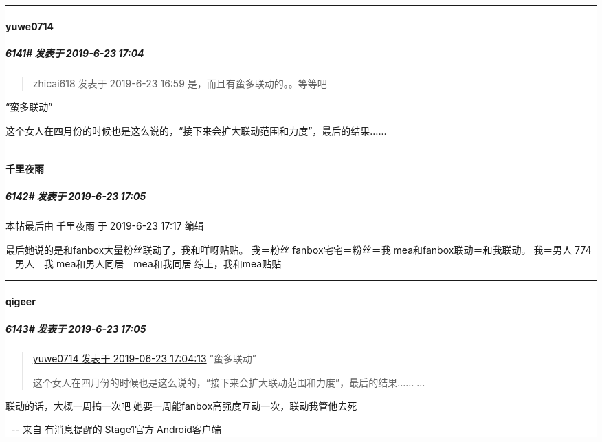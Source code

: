 
-----

####  yuwe0714  
##### 6141#       发表于 2019-6-23 17:04



<blockquote>zhicai618 发表于 2019-6-23 16:59
是，而且有蛮多联动的。。等等吧</blockquote>
“蛮多联动”

这个女人在四月份的时候也是这么说的，“接下来会扩大联动范围和力度”，最后的结果……







-----

####  千里夜雨  
##### 6142#       发表于 2019-6-23 17:05



 本帖最后由 千里夜雨 于 2019-6-23 17:17 编辑 

最后她说的是和fanbox大量粉丝联动了，我和咩呀贴贴。
我＝粉丝
fanbox宅宅＝粉丝＝我
mea和fanbox联动＝和我联动。
我＝男人
774＝男人＝我
mea和男人同居＝mea和我同居
综上，我和mea贴贴







-----

####  qigeer  
##### 6143#       发表于 2019-6-23 17:05



<blockquote><a href="httphttps://bbs.saraba1st.com/2b/forum.php?mod=redirect&amp;goto=findpost&amp;pid=44243708&amp;ptid=1839962" target="_blank">yuwe0714 发表于 2019-06-23 17:04:13</a>
“蛮多联动”

这个女人在四月份的时候也是这么说的，“接下来会扩大联动范围和力度”，最后的结果…… ...</blockquote>联动的话，大概一周搞一次吧
她要一周能fanbox高强度互动一次，联动我管他去死

[  -- 来自 有消息提醒的 Stage1官方 Android客户端](https://www.coolapk.com/apk/140634)





